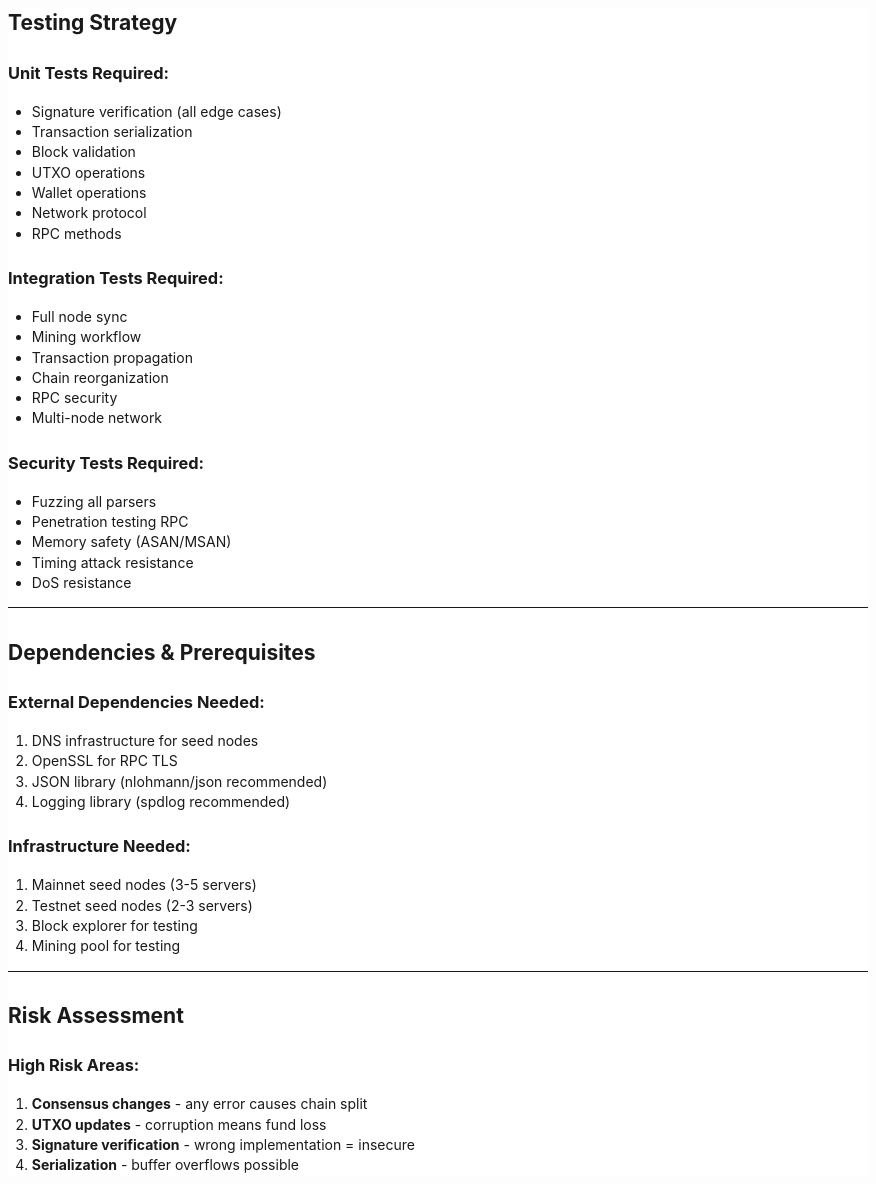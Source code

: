 
## Testing Strategy

### Unit Tests Required:
- Signature verification (all edge cases)
- Transaction serialization
- Block validation
- UTXO operations
- Wallet operations
- Network protocol
- RPC methods

### Integration Tests Required:
- Full node sync
- Mining workflow
- Transaction propagation
- Chain reorganization
- RPC security
- Multi-node network

### Security Tests Required:
- Fuzzing all parsers
- Penetration testing RPC
- Memory safety (ASAN/MSAN)
- Timing attack resistance
- DoS resistance

---

## Dependencies & Prerequisites

### External Dependencies Needed:
1. DNS infrastructure for seed nodes
2. OpenSSL for RPC TLS
3. JSON library (nlohmann/json recommended)
4. Logging library (spdlog recommended)

### Infrastructure Needed:
1. Mainnet seed nodes (3-5 servers)
2. Testnet seed nodes (2-3 servers)
3. Block explorer for testing
4. Mining pool for testing

---

## Risk Assessment

### High Risk Areas:
1. **Consensus changes** - any error causes chain split
2. **UTXO updates** - corruption means fund loss
3. **Signature verification** - wrong implementation = insecure
4. **Serialization** - buffer overflows possible
